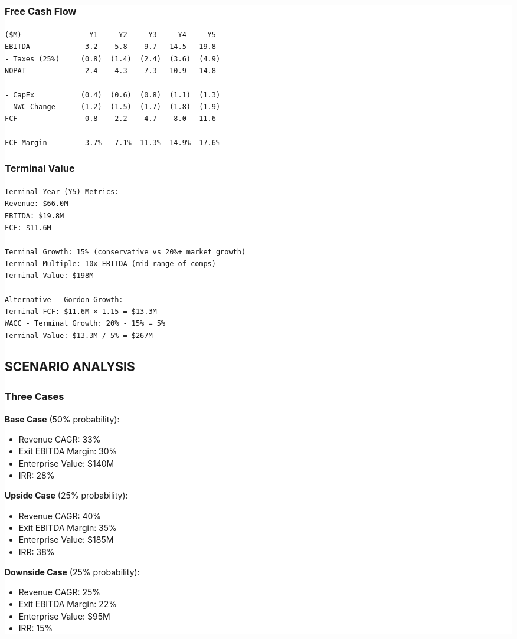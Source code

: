 
### Free Cash Flow

```
($M)                Y1     Y2     Y3     Y4     Y5
EBITDA             3.2    5.8    9.7   14.5   19.8
- Taxes (25%)     (0.8)  (1.4)  (2.4)  (3.6)  (4.9)
NOPAT              2.4    4.3    7.3   10.9   14.8

- CapEx           (0.4)  (0.6)  (0.8)  (1.1)  (1.3)
- NWC Change      (1.2)  (1.5)  (1.7)  (1.8)  (1.9)
FCF                0.8    2.2    4.7    8.0   11.6

FCF Margin         3.7%   7.1%  11.3%  14.9%  17.6%
```

### Terminal Value

```
Terminal Year (Y5) Metrics:
Revenue: $66.0M
EBITDA: $19.8M
FCF: $11.6M

Terminal Growth: 15% (conservative vs 20%+ market growth)
Terminal Multiple: 10x EBITDA (mid-range of comps)
Terminal Value: $198M

Alternative - Gordon Growth:
Terminal FCF: $11.6M × 1.15 = $13.3M
WACC - Terminal Growth: 20% - 15% = 5%
Terminal Value: $13.3M / 5% = $267M
```

## SCENARIO ANALYSIS

### Three Cases

**Base Case** (50% probability):
- Revenue CAGR: 33%
- Exit EBITDA Margin: 30%
- Enterprise Value: $140M
- IRR: 28%

**Upside Case** (25% probability):
- Revenue CAGR: 40%
- Exit EBITDA Margin: 35%
- Enterprise Value: $185M
- IRR: 38%

**Downside Case** (25% probability):
- Revenue CAGR: 25%
- Exit EBITDA Margin: 22%
- Enterprise Value: $95M
- IRR: 15%
